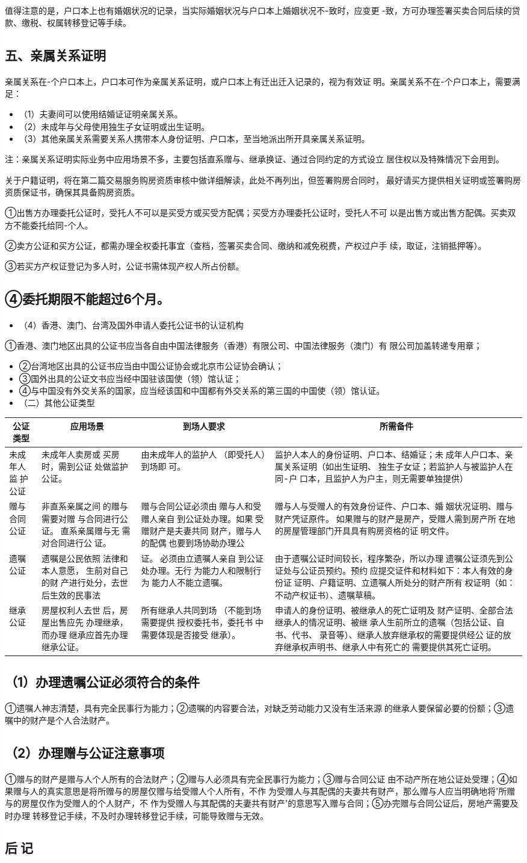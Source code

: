 值得注意的是，户口本上也有婚姻状况的记录，当实际婚姻状况与户口本上婚姻状况不-致时，应变更 -致，方可办理签署买卖合同后续的贷款、缴税、权属转移登记等手续。

## 五、亲属关系证明

亲属关系在-个户口本上，户口本可作为亲属关系证明，或户口本上有迁出迁入记录的，视为有效证 明。亲属关系不在-个户口本上，需要满足：

- （1）夫妻间可以使用结婚证证明亲属关系。
- （2）未成年与父母使用独生子女证明或出生证明。
- （3）其他亲属关系需要关系人携带本人身份证明、户口本，至当地派出所开具亲属关系证明。

注：亲属关系证明实际业务中应用场景不多，主要包括直系赠与、继承换证、通过合同约定的方式设立 居住权以及特殊情况下会用到。

关于户籍证明，将在第二篇交易服务购房资质审核中做详细解读，此处不再列出，但签署购房合同时， 最好请买方提供相关证明或签署购房资质保证书，确保其具备购房资质。



①出售方办理委托公证时，受托人不可以是买受方或买受方配偶；买受方办理委托公证时，受托人不可 以是出售方或出售方配偶。买卖双方不能委托给同-个人。

②卖方公证和买方公证，都需办理全权委托事宜（查档，签署买卖合同、缴纳和减免税费，产权过户手 续，取证，注销抵押等）。

③若买方产权证登记为多人时，公证书需体现产权人所占份额。

## ④委托期限不能超过6个月。

- （4）香港、澳门、台湾及国外申请人委托公证书的认证机构

①香港、澳门地区出具的公证书应当各自由中国法律服务（香港）有限公司、中国法律服务（澳门）有 限公司加盖转递专用章；

- ②台湾地区出具的公证书应当由中国公证协会或北京市公证协会确认；
- ③国外出具的公证文书应当经中国驻该国使（领）馆认证；
- ④与中国没有外交关系的国家，应当经该国和中国都有外交关系的第三国的中国使（领）馆认证。
- （二）其他公证类型

| 公证类型      | 应用场景                                        | 到场人要求                                                       | 所需备件                                                                                                               |
|-----------|---------------------------------------------|-------------------------------------------------------------|--------------------------------------------------------------------------------------------------------------------|
| 未成年人监 护公证 | 未成年人卖房或 买房时，需到公证 处做监护公证。                    | 由未成年人的监护人 （即受托人）到场即 可。                                      | 监护人本人的身份证明、户口本、结婚证；未 成年人户口本、亲属关系证明（如出生证明、 独生子女证；若监护人与被监护人在同-户 口本，且监护人为户主，则无需要单独提供）                                 |
| 赠与合同  公证  | 非直系亲属之间 的赠与需要对赠 与合同进行公证。 直系亲属赠与无 需对合同进行公 证。 | 赠与合同公证必须由 赠与人和受赠人亲自 到公证处办理。如果 受赠财产是夫妻共同 财产，赠与人的配偶 也要到场协助办理公 | 赠与人与受赠人的有效身份证件、户口本、婚 姻状况证明、赠与财产凭证原件。  如果赠与的财产是房产，受赠人需到房产所 在地的房屋管理部门开具具有购房资格的证 明文件。                                 |
| 遗嘱公证      | 遗嘱是公民依照 法律和本人意愿， 生前对自己的财 产进行处分，去世 后生效的民事法   | 证。  必须由立遗嘱人亲自 到公证处办理。无行 为能力人和限制行为 能力人不能立遗嘱。                 | 由于遗嘱公证时间较长，程序繁杂，所以办理 遗嘱公证须先到公证处与公证员预约。预约 应提交证件和材料如下：本人有效的身份证 证明、户籍证明、立遗嘱人所处分的财产所有 权证明（如：不动产权证书）、遗嘱草稿。              |
| 继承公证      | 房屋权利人去世 后，房屋出售应先 办理继承，而办理 继承应首先办理 继承公证。     | 所有继承人共同到场 （不能到场需要提供 授权委托书，委托书 中需要体现是否接受 继承）。                | 申请人的身份证明、被继承人的死亡证明及 财产证明、全部合法继承人的情况证明、被继 承人生前所立的遗嘱（包括公证、自书、代书、 录音等）、继承人放弃继承权的需要提供经公 证的放弃继承权声明书、继承人中有死亡的 需要提供其死亡证明。 |

## （1）办理遗嘱公证必须符合的条件

①遗嘱人神志清楚，具有完全民事行为能力；②遗嘱的内容要合法，对缺乏劳动能力又没有生活来源 的继承人要保留必要的份额；③遗嘱中的财产是个人合法财产。

## （2）办理赠与公证注意事项

①赠与的财产是赠与人个人所有的合法财产；②赠与人必须具有完全民事行为能力；③赠与合同公证 由不动产所在地公证处受理；④如果赠与人的真实意思是将所赠与的房屋仅赠与给受赠人个人所有，不作 为受赠人与其配偶的夫妻共有财产，那么赠与人应当明确地将'所赠与的房屋仅作为受赠人的个人财产，不 作为受赠人与其配偶的夫妻共有财产'的意思写入赠与合同；⑤办完赠与合同公证后，房地产需要及时办理 转移登记手续，不及时办理转移登记手续，可能导致赠与无效。





## 后  记
